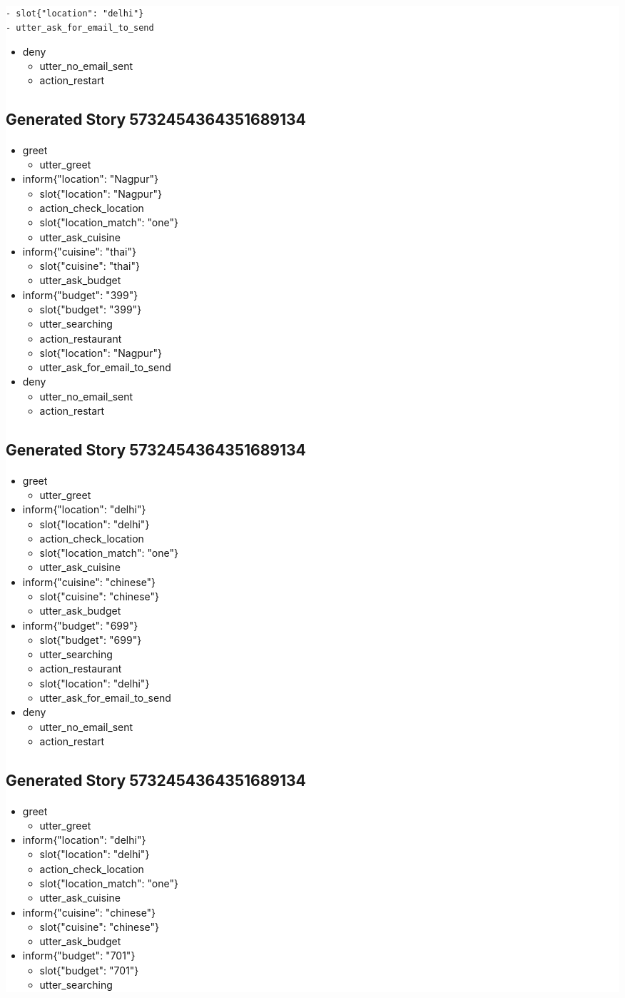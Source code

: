     - slot{"location": "delhi"}
    - utter_ask_for_email_to_send
* deny
    - utter_no_email_sent
	- action_restart

## Generated Story 5732454364351689134
* greet
    - utter_greet
* inform{"location": "Nagpur"}
    - slot{"location": "Nagpur"}
    - action_check_location
    - slot{"location_match": "one"}
    - utter_ask_cuisine
* inform{"cuisine": "thai"}
    - slot{"cuisine": "thai"}
    - utter_ask_budget
* inform{"budget": "399"}
    - slot{"budget": "399"}
    - utter_searching
    - action_restaurant
    - slot{"location": "Nagpur"}
    - utter_ask_for_email_to_send
* deny
    - utter_no_email_sent
	- action_restart

## Generated Story 5732454364351689134
* greet
    - utter_greet
* inform{"location": "delhi"}
    - slot{"location": "delhi"}
    - action_check_location
    - slot{"location_match": "one"}
    - utter_ask_cuisine
* inform{"cuisine": "chinese"}
    - slot{"cuisine": "chinese"}
    - utter_ask_budget
* inform{"budget": "699"}
    - slot{"budget": "699"}
    - utter_searching
    - action_restaurant
    - slot{"location": "delhi"}
    - utter_ask_for_email_to_send
* deny
    - utter_no_email_sent
	- action_restart

## Generated Story 5732454364351689134
* greet
    - utter_greet
* inform{"location": "delhi"}
    - slot{"location": "delhi"}
    - action_check_location
    - slot{"location_match": "one"}
    - utter_ask_cuisine
* inform{"cuisine": "chinese"}
    - slot{"cuisine": "chinese"}
    - utter_ask_budget
* inform{"budget": "701"}
    - slot{"budget": "701"}
    - utter_searching